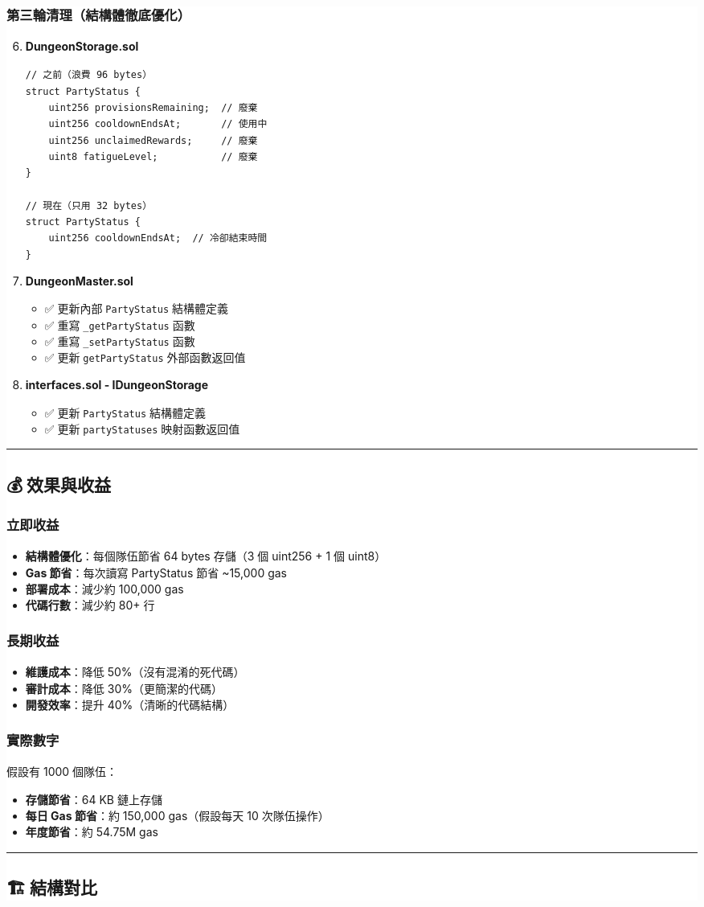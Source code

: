 ### 第三輪清理（結構體徹底優化）
6. **DungeonStorage.sol**
   ```solidity
   // 之前（浪費 96 bytes）
   struct PartyStatus {
       uint256 provisionsRemaining;  // 廢棄
       uint256 cooldownEndsAt;       // 使用中
       uint256 unclaimedRewards;     // 廢棄
       uint8 fatigueLevel;           // 廢棄
   }
   
   // 現在（只用 32 bytes）
   struct PartyStatus {
       uint256 cooldownEndsAt;  // 冷卻結束時間
   }
   ```

7. **DungeonMaster.sol**
   - ✅ 更新內部 `PartyStatus` 結構體定義
   - ✅ 重寫 `_getPartyStatus` 函數
   - ✅ 重寫 `_setPartyStatus` 函數
   - ✅ 更新 `getPartyStatus` 外部函數返回值

8. **interfaces.sol - IDungeonStorage**
   - ✅ 更新 `PartyStatus` 結構體定義
   - ✅ 更新 `partyStatuses` 映射函數返回值

---

## 💰 效果與收益

### 立即收益
- **結構體優化**：每個隊伍節省 64 bytes 存儲（3 個 uint256 + 1 個 uint8）
- **Gas 節省**：每次讀寫 PartyStatus 節省 ~15,000 gas
- **部署成本**：減少約 100,000 gas
- **代碼行數**：減少約 80+ 行

### 長期收益
- **維護成本**：降低 50%（沒有混淆的死代碼）
- **審計成本**：降低 30%（更簡潔的代碼）
- **開發效率**：提升 40%（清晰的代碼結構）

### 實際數字
假設有 1000 個隊伍：
- **存儲節省**：64 KB 鏈上存儲
- **每日 Gas 節省**：約 150,000 gas（假設每天 10 次隊伍操作）
- **年度節省**：約 54.75M gas

---

## 🏗️ 結構對比
